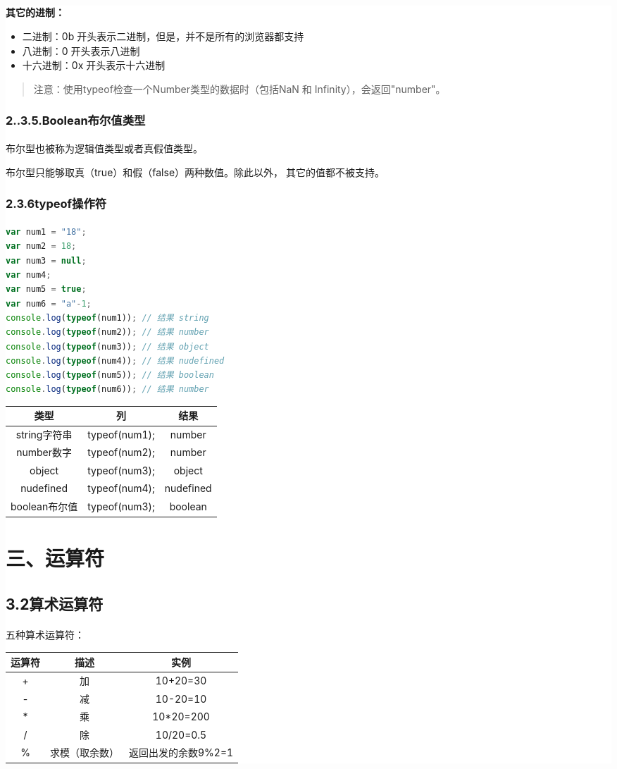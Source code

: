   **其它的进制：**

  - 二进制：0b 开头表示二进制，但是，并不是所有的浏览器都支持
  - 八进制：0 开头表示八进制
  - 十六进制：0x 开头表示十六进制

  > 注意：使用typeof检查一个Number类型的数据时（包括NaN 和 Infinity），会返回"number"。

### 2..3.5.Boolean布尔值类型

布尔型也被称为逻辑值类型或者真假值类型。

布尔型只能够取真（true）和假（false）两种数值。除此以外， 其它的值都不被支持。

### 2.3.6typeof操作符

```javascript
var num1 = "18";
var num2 = 18;
var num3 = null;
var num4;
var num5 = true;
var num6 = "a"-1;
console.log(typeof(num1)); // 结果 string
console.log(typeof(num2)); // 结果 number
console.log(typeof(num3)); // 结果 object
console.log(typeof(num4)); // 结果 nudefined
console.log(typeof(num5)); // 结果 boolean
console.log(typeof(num6)); // 结果 number
```

|     类型      |      列       |   结果    |
| :-----------: | :-----------: | :-------: |
| string字符串  | typeof(num1); |  number   |
|  number数字   | typeof(num2); |  number   |
|    object     | typeof(num3); |  object   |
|   nudefined   | typeof(num4); | nudefined |
| boolean布尔值 | typeof(num3); |  boolean  |



# 三、运算符



## 3.2算术运算符

五种算术运算符：

| 运算符 |      描述      |        实例         |
| :----: | :------------: | :-----------------: |
|   +    |       加       |      10+20=30       |
|   -    |       减       |      10-20=10       |
|   *    |       乘       |      10*20=200      |
|   /    |       除       |      10/20=0.5      |
|   %    | 求模（取余数） | 返回出发的余数9%2=1 |
